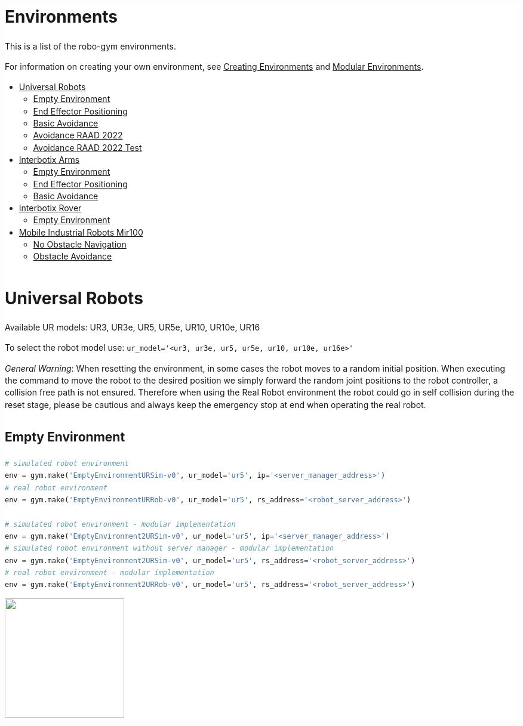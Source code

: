 
# Environments

This is a list of the robo-gym environments. 

For information on creating your own environment, see [Creating Environments](creating_environments.md) and [Modular Environments](modular_environments.md).

- [Universal Robots](#universal-robots)
  - [Empty Environment](#empty-environment)
  - [End Effector Positioning](#end-effector-positioning)
  - [Basic Avoidance](#basic-avoidance)
  - [Avoidance RAAD 2022](#avoidance-raad-2022)
  - [Avoidance RAAD 2022 Test](#avoidance-raad-2022-test)
- [Interbotix Arms](#interbotix-arms)
  - [Empty Environment](#empty-environment)
  - [End Effector Positioning](#end-effector-positioning)
  - [Basic Avoidance](#basic-avoidance)
- [Interbotix Rover](#interbotix-rover)
  - [Empty Environment](#empty-environment)
- [Mobile Industrial Robots Mir100](#mobile-industrial-robots-mir100)
  - [No Obstacle Navigation](#no-obstacle-navigation)
  - [Obstacle Avoidance](#obstacle-avoidance)
# Universal Robots 

Available UR models: UR3, UR3e, UR5, UR5e, UR10, UR10e, UR16

To select the robot model use: `ur_model='<ur3, ur3e, ur5, ur5e, ur10, ur10e, ur16e>'`

*General Warning*: When resetting the environment, in some cases the robot moves to a random initial position. When executing the command to move the robot to the desired position we simply forward the random joint positions to the robot controller, a collision free path is not ensured. Therefore when using the Real Robot environment the robot could go in self collision during the reset stage, please be cautious and always keep the emergency stop at end when operating the real robot. 

## Empty Environment

```python
# simulated robot environment
env = gym.make('EmptyEnvironmentURSim-v0', ur_model='ur5', ip='<server_manager_address>')
# real robot environment
env = gym.make('EmptyEnvironmentURRob-v0', ur_model='ur5', rs_address='<robot_server_address>')

# simulated robot environment - modular implementation
env = gym.make('EmptyEnvironment2URSim-v0', ur_model='ur5', ip='<server_manager_address>')
# simulated robot environment without server manager - modular implementation
env = gym.make('EmptyEnvironment2URSim-v0', ur_model='ur5', rs_address='<robot_server_address>')
# real robot environment - modular implementation
env = gym.make('EmptyEnvironment2URRob-v0', ur_model='ur5', rs_address='<robot_server_address>')
```

<img src="https://user-images.githubusercontent.com/36470989/118242650-dae15e00-b49d-11eb-832b-8a59c4fe3749.gif" width="200" height="200">
